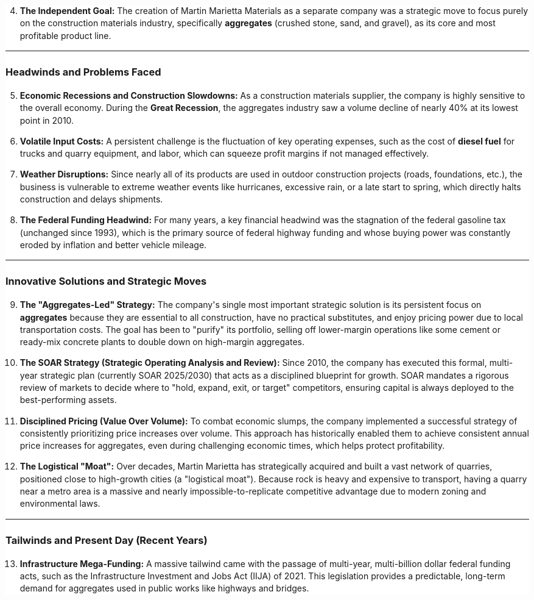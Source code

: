 4.  **The Independent Goal:** The creation of Martin Marietta Materials as a separate company was a strategic move to focus purely on the construction materials industry, specifically **aggregates** (crushed stone, sand, and gravel), as its core and most profitable product line.

***

### **Headwinds and Problems Faced**

5.  **Economic Recessions and Construction Slowdowns:** As a construction materials supplier, the company is highly sensitive to the overall economy. During the **Great Recession**, the aggregates industry saw a volume decline of nearly 40% at its lowest point in 2010.

6.  **Volatile Input Costs:** A persistent challenge is the fluctuation of key operating expenses, such as the cost of **diesel fuel** for trucks and quarry equipment, and labor, which can squeeze profit margins if not managed effectively.

7.  **Weather Disruptions:** Since nearly all of its products are used in outdoor construction projects (roads, foundations, etc.), the business is vulnerable to extreme weather events like hurricanes, excessive rain, or a late start to spring, which directly halts construction and delays shipments.

8.  **The Federal Funding Headwind:** For many years, a key financial headwind was the stagnation of the federal gasoline tax (unchanged since 1993), which is the primary source of federal highway funding and whose buying power was constantly eroded by inflation and better vehicle mileage.

***

### **Innovative Solutions and Strategic Moves**

9.  **The "Aggregates-Led" Strategy:** The company's single most important strategic solution is its persistent focus on **aggregates** because they are essential to all construction, have no practical substitutes, and enjoy pricing power due to local transportation costs. The goal has been to "purify" its portfolio, selling off lower-margin operations like some cement or ready-mix concrete plants to double down on high-margin aggregates.

10. **The SOAR Strategy (Strategic Operating Analysis and Review):** Since 2010, the company has executed this formal, multi-year strategic plan (currently SOAR 2025/2030) that acts as a disciplined blueprint for growth. SOAR mandates a rigorous review of markets to decide where to "hold, expand, exit, or target" competitors, ensuring capital is always deployed to the best-performing assets.

11. **Disciplined Pricing (Value Over Volume):** To combat economic slumps, the company implemented a successful strategy of consistently prioritizing price increases over volume. This approach has historically enabled them to achieve consistent annual price increases for aggregates, even during challenging economic times, which helps protect profitability.

12. **The Logistical "Moat":** Over decades, Martin Marietta has strategically acquired and built a vast network of quarries, positioned close to high-growth cities (a "logistical moat"). Because rock is heavy and expensive to transport, having a quarry near a metro area is a massive and nearly impossible-to-replicate competitive advantage due to modern zoning and environmental laws.

***

### **Tailwinds and Present Day (Recent Years)**

13. **Infrastructure Mega-Funding:** A massive tailwind came with the passage of multi-year, multi-billion dollar federal funding acts, such as the Infrastructure Investment and Jobs Act (IIJA) of 2021. This legislation provides a predictable, long-term demand for aggregates used in public works like highways and bridges.
